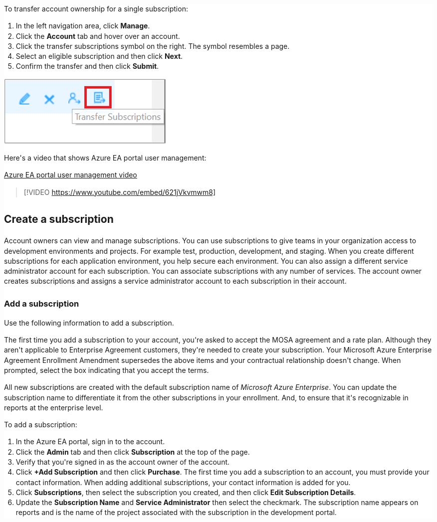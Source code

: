 To transfer account ownership for a single subscription:

1. In the left navigation area, click **Manage**.
2. Click the **Account** tab and hover over an account.
3. Click the transfer subscriptions symbol on the right. The symbol resembles a page.
4. Select an eligible subscription and then click **Next**.
5. Confirm the transfer and then click **Submit**.

![Image showing the Transfer Subscriptions symbol](./media/ea-portal-get-started/ea-transfer-subscriptions.png)

Here's a video that shows Azure EA portal user management:

[Azure EA portal user management video](https://www.youtube.com/watch?v=621jVkvmwm8)

>[!VIDEO https://www.youtube.com/embed/621jVkvmwm8]

## Create a subscription

Account owners can view and manage subscriptions. You can use subscriptions to give teams in your organization access to development environments and projects. For example test, production, development, and staging. When you create different subscriptions for each application environment, you help secure each environment. You can also assign a different service administrator account for each subscription. You can associate subscriptions with any number of services. The account owner creates subscriptions and assigns a service administrator account to each subscription in their account.

### Add a subscription

Use the following information to add a subscription.

The first time you add a subscription to your account, you're asked to accept the MOSA agreement and a rate plan. Although they aren't applicable to Enterprise Agreement customers, they're needed to create your subscription. Your Microsoft Azure Enterprise Agreement Enrollment Amendment supersedes the above items and your contractual relationship doesn't change. When prompted, select the box indicating that you accept the terms.

All new subscriptions are created with the default subscription name of _Microsoft Azure Enterprise_. You can update the subscription name to differentiate it from the other subscriptions in your enrollment. And, to ensure that it's recognizable in reports at the enterprise level.

To add a subscription:

1. In the Azure EA portal, sign in to the account.
2. Click the **Admin** tab and then click **Subscription** at the top of the page.
2. Verify that you're signed in as the account owner of the account.
3. Click **+Add Subscription** and then click **Purchase**.
  The first time you add a subscription to an account, you must provide your contact information. When adding additional subscriptions, your contact information is added for you.
4. Click **Subscriptions**, then select the subscription you created, and then click **Edit Subscription Details**.
5. Update the **Subscription Name** and **Service Administrator** then select the checkmark.
  The subscription name appears on reports and is the name of the project associated with the subscription in the development portal.
